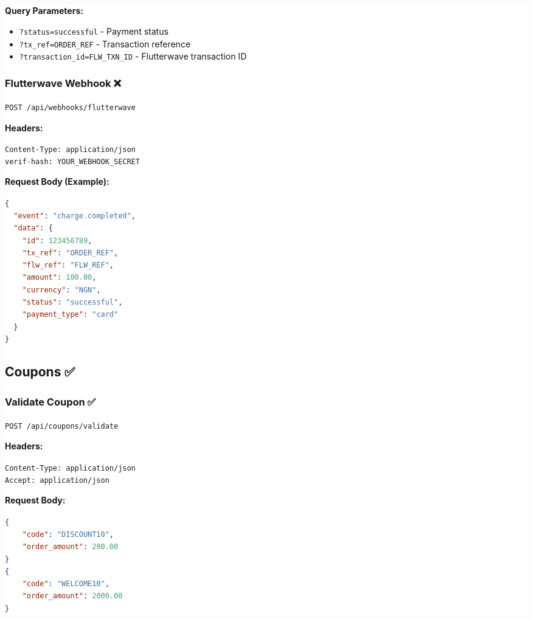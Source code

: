 **Query Parameters:**
- `?status=successful` - Payment status
- `?tx_ref=ORDER_REF` - Transaction reference
- `?transaction_id=FLW_TXN_ID` - Flutterwave transaction ID

### Flutterwave Webhook ❌
```
POST /api/webhooks/flutterwave
```

**Headers:**
```
Content-Type: application/json
verif-hash: YOUR_WEBHOOK_SECRET
```

**Request Body (Example):**
```json
{
  "event": "charge.completed",
  "data": {
    "id": 123456789,
    "tx_ref": "ORDER_REF",
    "flw_ref": "FLW_REF",
    "amount": 100.00,
    "currency": "NGN",
    "status": "successful",
    "payment_type": "card"
  }
}
```

## Coupons ✅

### Validate Coupon ✅
```
POST /api/coupons/validate
```

**Headers:**
```
Content-Type: application/json
Accept: application/json
```

**Request Body:**
```json
{
    "code": "DISCOUNT10",
    "order_amount": 200.00
}
{
    "code": "WELCOME10",
    "order_amount": 2000.00
}
```
